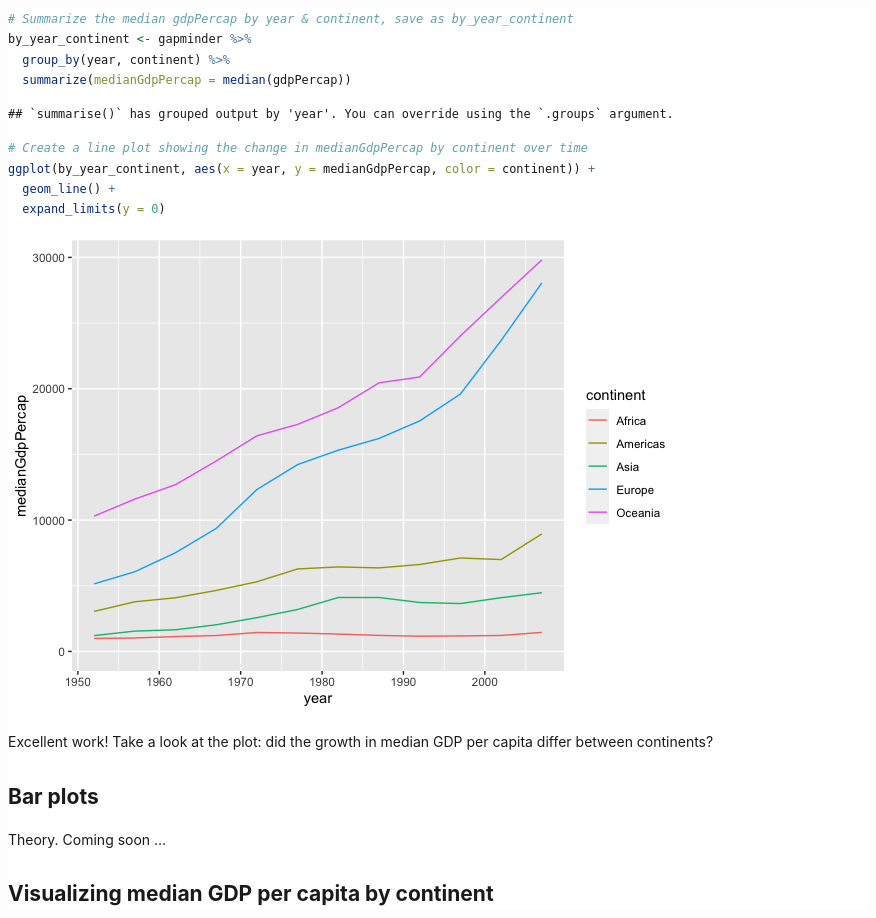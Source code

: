 ``` r
# Summarize the median gdpPercap by year & continent, save as by_year_continent
by_year_continent <- gapminder %>%
  group_by(year, continent) %>%
  summarize(medianGdpPercap = median(gdpPercap))
```

    ## `summarise()` has grouped output by 'year'. You can override using the `.groups` argument.

``` r
# Create a line plot showing the change in medianGdpPercap by continent over time
ggplot(by_year_continent, aes(x = year, y = medianGdpPercap, color = continent)) +
  geom_line() +
  expand_limits(y = 0)
```

![](readme_files/figure-gfm/unnamed-chunk-33-1.png)

Excellent work! Take a look at the plot: did the growth in median GDP
per capita differ between continents?

## Bar plots

Theory. Coming soon …

## Visualizing median GDP per capita by continent

